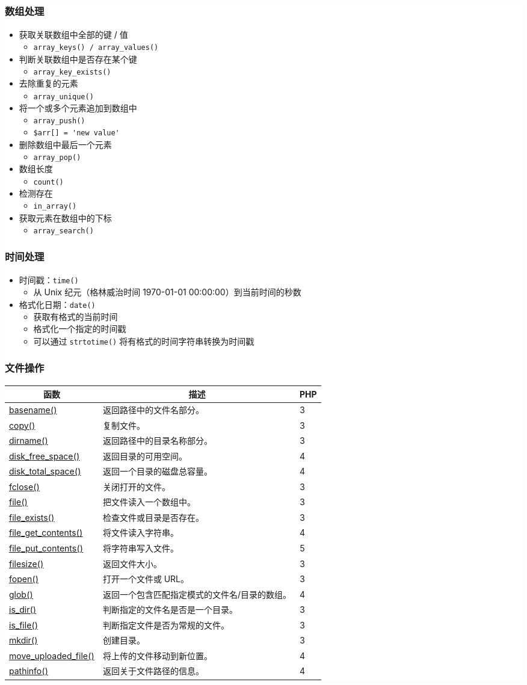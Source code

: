 ### 数组处理

- 获取关联数组中全部的键 / 值
  - `array_keys() / array_values()`
- 判断关联数组中是否存在某个键
  - `array_key_exists()`
- 去除重复的元素
  - `array_unique()`
- 将一个或多个元素追加到数组中
  - `array_push()`
  - `$arr[] = 'new value'`
- 删除数组中最后一个元素
  - `array_pop()`
- 数组长度
  - `count()`
- 检测存在
  - `in_array()`
- 获取元素在数组中的下标
  - `array_search()`

### 时间处理

- 时间戳：`time()`
  - 从 Unix 纪元（格林威治时间 1970-01-01 00:00:00）到当前时间的秒数
- 格式化日期：`date()`
  - 获取有格式的当前时间
  - 格式化一个指定的时间戳
  - 可以通过 `strtotime()` 将有格式的时间字符串转换为时间戳

### 文件操作

| 函数                                       | 描述                      | PHP  |
| ---------------------------------------- | ----------------------- | ---- |
| [basename()](http://www.w3school.com.cn/php/func_filesystem_basename.asp) | 返回路径中的文件名部分。            | 3    |
| [copy()](http://www.w3school.com.cn/php/func_filesystem_copy.asp) | 复制文件。                   | 3    |
| [dirname()](http://www.w3school.com.cn/php/func_filesystem_dirname.asp) | 返回路径中的目录名称部分。           | 3    |
| [disk_free_space()](http://www.w3school.com.cn/php/func_filesystem_disk_free_space.asp) | 返回目录的可用空间。              | 4    |
| [disk_total_space()](http://www.w3school.com.cn/php/func_filesystem_disk_total_space.asp) | 返回一个目录的磁盘总容量。           | 4    |
| [fclose()](http://www.w3school.com.cn/php/func_filesystem_fclose.asp) | 关闭打开的文件。                | 3    |
| [file()](http://www.w3school.com.cn/php/func_filesystem_file.asp) | 把文件读入一个数组中。             | 3    |
| [file_exists()](http://www.w3school.com.cn/php/func_filesystem_file_exists.asp) | 检查文件或目录是否存在。            | 3    |
| [file_get_contents()](http://www.w3school.com.cn/php/func_filesystem_file_get_contents.asp) | 将文件读入字符串。               | 4    |
| [file_put_contents()](http://www.w3school.com.cn/php/func_filesystem_file_put_contents.asp) | 将字符串写入文件。               | 5    |
| [filesize()](http://www.w3school.com.cn/php/func_filesystem_filesize.asp) | 返回文件大小。                 | 3    |
| [fopen()](http://www.w3school.com.cn/php/func_filesystem_fopen.asp) | 打开一个文件或 URL。            | 3    |
| [glob()](http://www.w3school.com.cn/php/func_filesystem_glob.asp) | 返回一个包含匹配指定模式的文件名/目录的数组。 | 4    |
| [is_dir()](http://www.w3school.com.cn/php/func_filesystem_is_dir.asp) | 判断指定的文件名是否是一个目录。        | 3    |
| [is_file()](http://www.w3school.com.cn/php/func_filesystem_is_file.asp) | 判断指定文件是否为常规的文件。         | 3    |
| [mkdir()](http://www.w3school.com.cn/php/func_filesystem_mkdir.asp) | 创建目录。                   | 3    |
| [move_uploaded_file()](http://www.w3school.com.cn/php/func_filesystem_move_uploaded_file.asp) | 将上传的文件移动到新位置。           | 4    |
| [pathinfo()](http://www.w3school.com.cn/php/func_filesystem_pathinfo.asp) | 返回关于文件路径的信息。            | 4    |